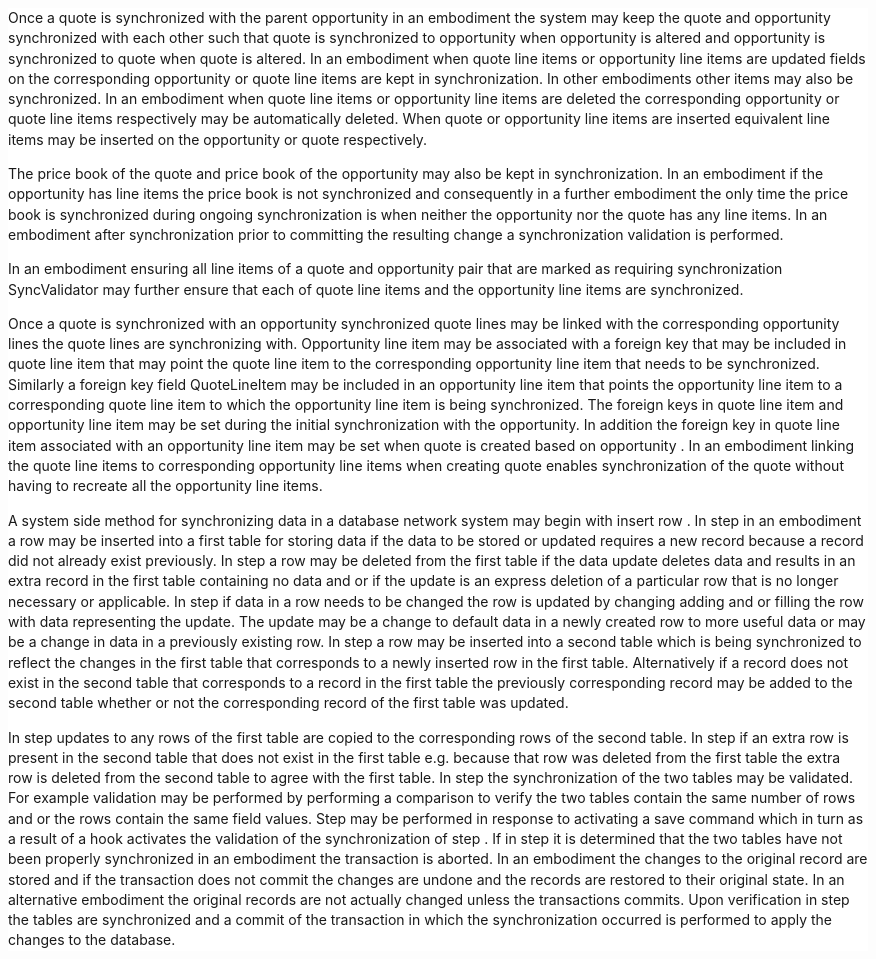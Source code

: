 Once a quote is synchronized with the parent opportunity in an embodiment the system may keep the quote and opportunity synchronized with each other such that quote is synchronized to opportunity when opportunity is altered and opportunity is synchronized to quote when quote is altered. In an embodiment when quote line items or opportunity line items are updated fields on the corresponding opportunity or quote line items are kept in synchronization. In other embodiments other items may also be synchronized. In an embodiment when quote line items or opportunity line items are deleted the corresponding opportunity or quote line items respectively may be automatically deleted. When quote or opportunity line items are inserted equivalent line items may be inserted on the opportunity or quote respectively.

The price book of the quote and price book of the opportunity may also be kept in synchronization. In an embodiment if the opportunity has line items the price book is not synchronized and consequently in a further embodiment the only time the price book is synchronized during ongoing synchronization is when neither the opportunity nor the quote has any line items. In an embodiment after synchronization prior to committing the resulting change a synchronization validation is performed.

In an embodiment ensuring all line items of a quote and opportunity pair that are marked as requiring synchronization SyncValidator may further ensure that each of quote line items and the opportunity line items are synchronized.

Once a quote is synchronized with an opportunity synchronized quote lines may be linked with the corresponding opportunity lines the quote lines are synchronizing with. Opportunity line item may be associated with a foreign key that may be included in quote line item that may point the quote line item to the corresponding opportunity line item that needs to be synchronized. Similarly a foreign key field QuoteLineItem may be included in an opportunity line item that points the opportunity line item to a corresponding quote line item to which the opportunity line item is being synchronized. The foreign keys in quote line item and opportunity line item may be set during the initial synchronization with the opportunity. In addition the foreign key in quote line item associated with an opportunity line item may be set when quote is created based on opportunity . In an embodiment linking the quote line items to corresponding opportunity line items when creating quote enables synchronization of the quote without having to recreate all the opportunity line items.

A system side method for synchronizing data in a database network system may begin with insert row . In step in an embodiment a row may be inserted into a first table for storing data if the data to be stored or updated requires a new record because a record did not already exist previously. In step a row may be deleted from the first table if the data update deletes data and results in an extra record in the first table containing no data and or if the update is an express deletion of a particular row that is no longer necessary or applicable. In step if data in a row needs to be changed the row is updated by changing adding and or filling the row with data representing the update. The update may be a change to default data in a newly created row to more useful data or may be a change in data in a previously existing row. In step a row may be inserted into a second table which is being synchronized to reflect the changes in the first table that corresponds to a newly inserted row in the first table. Alternatively if a record does not exist in the second table that corresponds to a record in the first table the previously corresponding record may be added to the second table whether or not the corresponding record of the first table was updated.

In step updates to any rows of the first table are copied to the corresponding rows of the second table. In step if an extra row is present in the second table that does not exist in the first table e.g. because that row was deleted from the first table the extra row is deleted from the second table to agree with the first table. In step the synchronization of the two tables may be validated. For example validation may be performed by performing a comparison to verify the two tables contain the same number of rows and or the rows contain the same field values. Step may be performed in response to activating a save command which in turn as a result of a hook activates the validation of the synchronization of step . If in step it is determined that the two tables have not been properly synchronized in an embodiment the transaction is aborted. In an embodiment the changes to the original record are stored and if the transaction does not commit the changes are undone and the records are restored to their original state. In an alternative embodiment the original records are not actually changed unless the transactions commits. Upon verification in step the tables are synchronized and a commit of the transaction in which the synchronization occurred is performed to apply the changes to the database.
